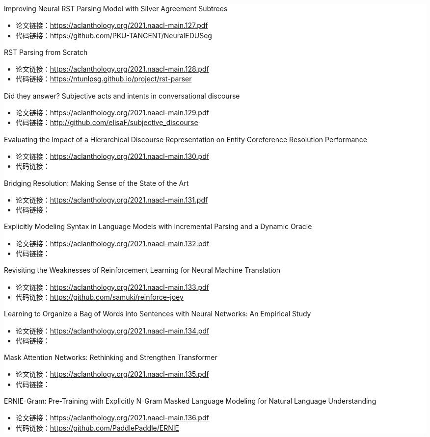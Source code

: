 Improving Neural RST Parsing Model with Silver Agreement Subtrees

- 论文链接：https://aclanthology.org/2021.naacl-main.127.pdf
- 代码链接：https://github.com/PKU-TANGENT/NeuralEDUSeg



RST Parsing from Scratch

- 论文链接：https://aclanthology.org/2021.naacl-main.128.pdf
- 代码链接：https://ntunlpsg.github.io/project/rst-parser



Did they answer? Subjective acts and intents in conversational discourse

- 论文链接：https://aclanthology.org/2021.naacl-main.129.pdf
- 代码链接：http://github.com/elisaF/subjective_discourse



Evaluating the Impact of a Hierarchical Discourse Representation on Entity Coreference Resolution Performance

- 论文链接：https://aclanthology.org/2021.naacl-main.130.pdf
- 代码链接：



Bridging Resolution: Making Sense of the State of the Art

- 论文链接：https://aclanthology.org/2021.naacl-main.131.pdf
- 代码链接：



Explicitly Modeling Syntax in Language Models with Incremental Parsing and a Dynamic Oracle

- 论文链接：https://aclanthology.org/2021.naacl-main.132.pdf
- 代码链接：



Revisiting the Weaknesses of Reinforcement Learning for Neural Machine Translation

- 论文链接：https://aclanthology.org/2021.naacl-main.133.pdf
- 代码链接：https://github.com/samuki/reinforce-joey



Learning to Organize a Bag of Words into Sentences with Neural Networks: An Empirical Study

- 论文链接：https://aclanthology.org/2021.naacl-main.134.pdf
- 代码链接：



Mask Attention Networks: Rethinking and Strengthen Transformer

- 论文链接：https://aclanthology.org/2021.naacl-main.135.pdf
- 代码链接：



ERNIE-Gram: Pre-Training with Explicitly N-Gram Masked Language Modeling for Natural Language Understanding

- 论文链接：https://aclanthology.org/2021.naacl-main.136.pdf
- 代码链接：https://github.com/PaddlePaddle/ERNIE

